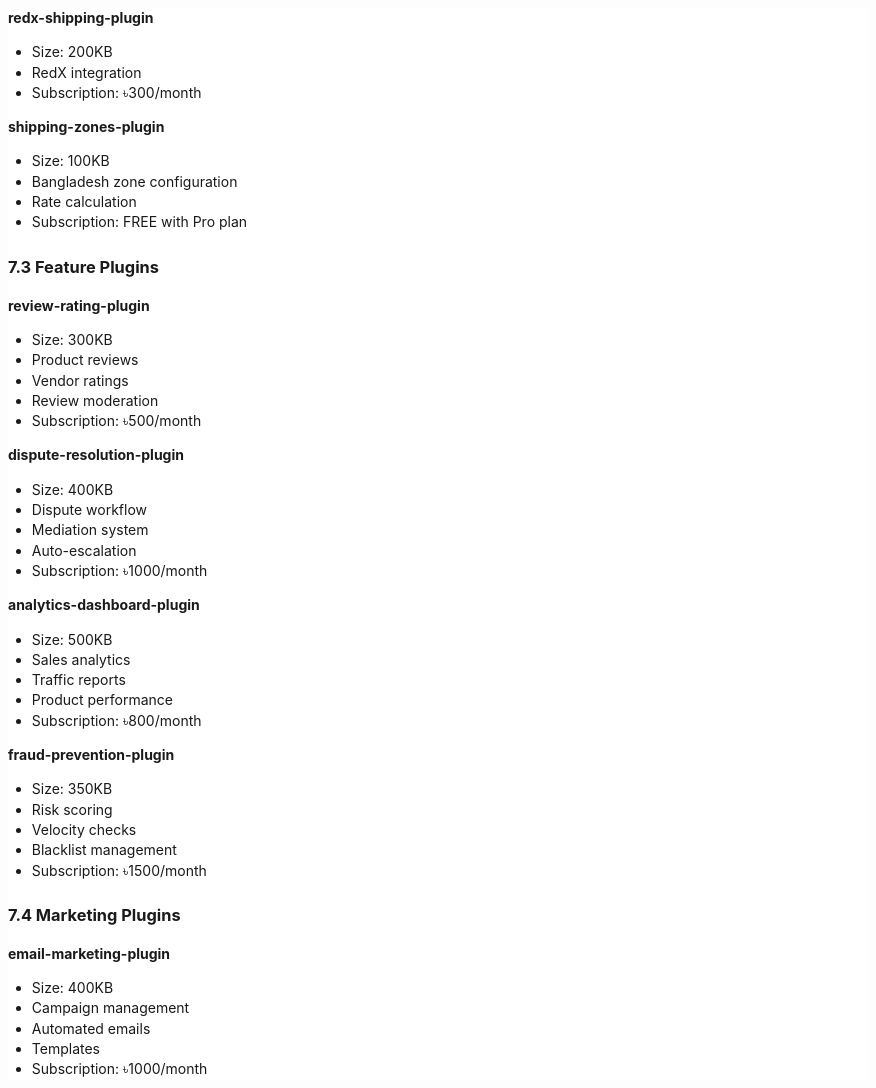 **redx-shipping-plugin**

* Size: 200KB  
* RedX integration  
* Subscription: ৳300/month

**shipping-zones-plugin**

* Size: 100KB  
* Bangladesh zone configuration  
* Rate calculation  
* Subscription: FREE with Pro plan

### **7.3 Feature Plugins**

**review-rating-plugin**

* Size: 300KB  
* Product reviews  
* Vendor ratings  
* Review moderation  
* Subscription: ৳500/month

**dispute-resolution-plugin**

* Size: 400KB  
* Dispute workflow  
* Mediation system  
* Auto-escalation  
* Subscription: ৳1000/month

**analytics-dashboard-plugin**

* Size: 500KB  
* Sales analytics  
* Traffic reports  
* Product performance  
* Subscription: ৳800/month

**fraud-prevention-plugin**

* Size: 350KB  
* Risk scoring  
* Velocity checks  
* Blacklist management  
* Subscription: ৳1500/month

### **7.4 Marketing Plugins**

**email-marketing-plugin**

* Size: 400KB  
* Campaign management  
* Automated emails  
* Templates  
* Subscription: ৳1000/month
